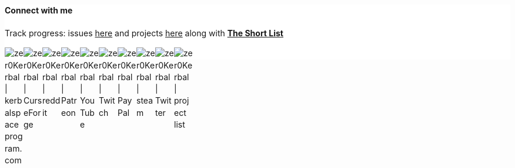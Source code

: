 [ODFC]: https://www.curseforge.com/kerbal/ksp-mods/OnDemandFuelCells "On Demand Fuel Cells (ODFC)"
[OSL]: https://forum.kerbalspaceprogram.com/index.php?/topic/209490-*/ "OScience Laboratories (OSL)"
[PIZZA]: https://www.curseforge.com/kerbal/ksp-mods/Pizza "Papa Kerballini's Pizza (PIZZA)"
[PM]: https://www.curseforge.com/kerbal/ksp-mods/PreciseManeuver "Precise Maneuver (PM)"
[SCON]: https://www.curseforge.com/kerbal/ksp-mods/SimpleConstruction "SimpleConstruction! (SCON)"
[SIL]: https://forum.kerbalspaceprogram.com/index.php?/topic/193050-*/ "Stock Inline Lights (SIL)"
[SLOG]: https://www.curseforge.com/kerbal/ksp-mods/SimpleLogistics "SimpleLogistics! (SLOG)"
[SOL]: https://www.curseforge.com/kerbal/ksp-mods/SolarScience "Solar Science (SOL)"

[BOB]: https://www.curseforge.com/kerbal/ksp-mods/BobCatInd "BobCatInd"
[BURAN]: https://github.com/zer0Kerbal/Buran "Buran"
[KLIPER]: https://github.com/zer0Kerbal/Kliper "Kliper"
[LUNOKCHOD1]: https://github.com/zer0Kerbal/Lunokchod1 "Lunokchod1"
[MIR]: https://www.curseforge.com/kerbal/ksp-mods/MIR "MIR"
[N1L3]: https://github.com/zer0Kerbal/N1L3 "N1L3"
[PROGRESS]: https://github.com/zer0Kerbal/Progress "Progress"
[PROTON]: https://www.curseforge.com/kerbal/ksp-mods/Proton "Proton"
[SOVIETENGINES]: https://github.com/zer0Kerbal/SovietEnginePack "Soviet Engines"
[SOYUZ]: https://github.com/zer0Kerbal/Soyuz "Soyuz"
[SOYUZU]: https://github.com/zer0Kerbal/SoyuzU "SoyuzU"
[JOOLV]: https://github.com/zer0Kerbal/JoolV "JoolV"
[NAUTILUS]: https://github.com/zer0Kerbal/Nautilus "Nautilus"
[HOME]: https://github.com/zer0Kerbal/HOME "HOME"

[kas]: http://forum.kerbalspaceprogram.com/index.php?/topic/142594-*/ "Kerbal Attachment System"
[kis]: http://forum.kerbalspaceprogram.com/index.php?/topic/149848-*/ "Kerbal Inventory System"
[MM]: https://www.curseforge.com/kerbal/ksp-mods/ModularManagement "ModularManagement (MM)"
[m-m]: https://forum.kerbalspaceprogram.com/index.php?/topic/50533-*/ "Module Manager"
[twk]: https://forum.kerbalspaceprogram.com/index.php?/topic/179030-*/ "TweakScale"

[bobcat]: https://forum.kerbalspaceprogram.com/index.php?/profile/22422-*/ "BobCat"
[DECQ]: https://forum.kerbalspaceprogram.com/index.php?/profile/113001-*/ "DECQ"
[dragon01]: http://forum.kerbalspaceprogram.com/members/17033-*/ "Dragon01"

[sampa]: https://forum.kerbalspaceprogram.com/index.php?/profile/130079-*/ "Sampa"
[zer0Kerbal]: https://forum.kerbalspaceprogram.com/index.php?/profile/190933-*/ "zer0Kerbal"


[PAYPAL:img]: https://img.shields.io/badge/Buy%20me%20some%20-LFO-BADA55?style=for-the-badge&logo=paypal&labelColor=FFDD00/ "PayPal"
[PAYPAL:url]: https://www.paypal.com/donate/?hosted_button_id=DC22YHMEJREKL "PayPal"
[PATREON:img]: https://img.shields.io/badge/Patreon%20-Patreonize-FF424D?style=for-the-badge&logo=patreon/ "Patreon"
[PATREON:url]: https://www.patreon.com/zer0Kerbal/membership "Patreon"


[lreadme]: https://github.com/zer0Kerbal/zer0Kerbal/blob/master/Localization/readme.md "Localization Readme"
[qstart]: https://github.com/zer0Kerbal/zer0Kerbal/blob/master/Localization/quickstart.md "Quickstart"
[EN]: https://raw.githubusercontent.com/zer0Kerbal/zer0Kerbal/master/img/EN.png "English"
[ES]: https://raw.githubusercontent.com/zer0Kerbal/zer0Kerbal/master/img/ES.png "Español"
[RU]: https://raw.githubusercontent.com/zer0Kerbal/zer0Kerbal/master/img/RU.png "Русский"

[curseforge]: https://www.curseforge.com/members/zer0kerbal/projects
[reddit]: https://www.reddit.com/user/zer0Kerbal
[twitch]: https://www.twitch.tv/zer0kerbal
[twitter]: https://twitter.com/zer0Kerbal
[youtube]: https://www.youtube.com/@zer0Kerbal
[steam]: https://steamcommunity.com/id/zeroKerbal
[projects]: https://zer0kerbal.github.io/zer0Kerbal/projects.html

#### Connect with me

Track progress: issues [here][issue] and projects [here](https://github.com/zer0Kerbal/MIR/projects/) along with **[The Short List](https://github.com/users/zer0Kerbal/projects/27)**

[<img align="left" alt="zer0Kerbal | kerbalspaceprogram.com" width="32px" src="https://cdn.icon-icons.com/icons2/1381/PNG/32/kerbalspaceprogram_93898.png" />][zer0Kerbal] [<img align="left" alt="zer0Kerbal | CurseForge" width="32px" src="https://cdn.jsdelivr.net/npm/simple-icons@v3/icons/curseforge.svg" />][curseforge] [<img align="left" alt="zer0Kerbal | reddit" width="32px" src="https://cdn.icon-icons.com/icons2/1945/PNG/512/iconfinder-reddit-4661631_122483.png" />][reddit] [<img align="left" alt="zer0Kerbal | Patreon" width="32px" src="https://cdn.icon-icons.com/icons2/2429/PNG/512/patreon_logo_icon_147253.png" />][PATREON:url] [<img align="left" alt="zer0Kerbal | YouTube" width="32px" src="https://cdn.icon-icons.com/icons2/836/PNG/512/Youtube_icon-icons.com_66802.png" />][youtube] [<img align="left" alt="zer0Kerbal | Twitch" width="32px" src="https://cdn.icon-icons.com/icons2/2699/PNG/512/twitch_logo_icon_170383.png" />][twitch] [<img align="left" alt="zer0Kerbal | PayPal" width="32px" src="https://cdn.icon-icons.com/icons2/2699/PNG/512/paypal_logo_icon_168055.png" />][PAYPAL:url] [<img align="left" alt="zer0Kerbal | steam" width="32px" src="https://icons.iconarchive.com/icons/3xhumed/mega-games-pack-05/48/Steam-icon.png" />][steam] [<img align="left" alt="zer0Kerbal | Twitter" width="32px" src="https://raw.githubusercontent.com/zer0Kerbal/zer0Kerbal/master/img/twitter-32.ico" />][twitter] [<img align="left" alt="zer0Kerbal | project list" width="32px" src="https://www.pngall.com/wp-content/uploads/5/Vector-Checklist-PNG-HD-Image-180x180.png" />][projects]</br>


[assmb]: https://zer0kerbal.github.io/MIR/Assembly "Assembly Guide"
[attr]: https://zer0kerbal.github.io/MIR/Attributions "Attribution"
[chlog]: https://raw.githubusercontent.com/zer0Kerbal/MIR/master/changelog.md  "Changelog"
[discu]: https://github.com/zer0Kerbal/MIR/discussions "Discussions"
[forum]: https://forum.kerbalspaceprogram.com/index.php?/topic/209731-*/ "MIR Forum Thread"
[issue]: https://github.com/zer0Kerbal/MIR/issues "Issues"
[markt]: https://zer0kerbal.github.io/MIR/Marketing "Marketing Slicks"
[notic]: https://zer0kerbal.github.io/MIR/Notices "Notices"
[pages]: https://zer0kerbal.github.io/MIR "GitHub Pages"
[parts]: https://zer0kerbal.github.io/MIR/PartsCatalog "Parts Catalog"
[SHD:mod]: https://img.shields.io/endpoint?url=https://raw.githubusercontent.com/zer0Kerbal/MIR/master/json/mod.json
[SHD:pgs]: https://img.shields.io/badge/GitHub-Pages-white?style=plastic&labelColor=9cf&logoColor=181717&logo=github "GitHub IO"
[MOD:2:dnload]: https://www.curseforge.com/kerbal/ksp-mods/MIR "CurseForge"
[MOD:2:source]: https://github.com/zer0Kerbal/MIR/ "GitHub"
[MOD:2:thread]: https://forum.kerbalspaceprogram.com/index.php?/topic/64520-*/ "KSP Forum"
[MOD:1:dnload]: https://www.dropbox.com/sh/nz8vpu0s31e8ts0/AABRd0Ij6vSs3KB3GNg9oJwOa "Dropbox"
[MOD:1:source]: https://www.dropbox.com/sh/nz8vpu0s31e8ts0/AABRd0Ij6vSs3KB3GNg9oJwOa "Dropbox"
[MOD:1:thread]: https://forum.kerbalspaceprogram.com/index.php?/topic/22749-*/ "KSP Forum"
[MOD:0:dnload]: https://archive.org/download/SovietPackCore-v2.2/8228196A-SovietPackCore-v2.2.zip "Wayback Machine"
[MOD:0:source]: https://archive.org/download/SovietPackCore-v2.2/8228196A-SovietPackCore-v2.2.zip "Wayback Machine"
[MOD:0:thread]: https://forum.kerbalspaceprogram.com/index.php?/topic/79479-*/ "KSP Forum"
[LIC:2:url]: http://www.wtfpl.net/about/ "WTFPL"
[LIC:2:log]: http://www.wtfpl.net/wp-content/uploads/2012/12/wtfpl-badge-2.png "WTFPL"
[LIC:2:shd]: https://img.shields.io/badge/License-WTFPL-white?style=plastic&labelColor=purple "WTFPL"
[LIC:1:url]: https://en.wikipedia.org/wiki/All_rights_reserved "All Rights Reserved"
[LIC:1:shd]: https://img.shields.io/badge/License-All%20Rights%20Reserved-black?style=plastic&labelColor=white&logo=ARR&logoColor=blac "All Rights Reserved"
[LIC:0:url]: https://creativecommons.org/licenses/by-nc-nd/3.0/ "CC BY-NC-ND 3.0"
[LIC:0:log]: https://licensebuttons.net/i/l/by-nc-nd/transparent/33/66/99/76x22.png "CC BY-NC-ND 3.0"
[LIC:0:shd]:  https://img.shields.io/badge/License-CC%20BY--NC--ND%203.0-ef9421?labelColor=black&style=plastic&logoColor=ef9421&logo=creativecommons "CC BY-NC-ND 3.0"
[LIC:url]: https://creativecommons.org/licenses/by-nd/4.0/ "CC BY-ND 4.0"
[LIC:log]: https://licensebuttons.net/i/l/by-nd/transparent/33/66/99/76x22.png "CC BY-ND 4.0"
[LIC:shd]: https://img.shields.io/endpoint?url=https://raw.githubusercontent.com/zer0Kerbal/MIR/master/json/license.json "CC BY-ND 4.0"
[CURSFG:url]: https://www.curseforge.com/kerbal/ksp-mods/MIR "Curseforge"
[CURSFG:shd]: https://img.shields.io/badge/CurseForge-Link-CCFF00.svg?labelColor=6441A4&style=plastic&logo=curseforge "Curseforge"
[GITHUB:url]: https://github.com/zer0Kerbal/MIR/ "GitHub"
[GITHUB:shd]: https://img.shields.io/badge/Github-Link-CCFF00.svg?labelColor=181717&style=plastic&logo=github "GitHub"
[KSP:url]: https://kerbalspaceprogram.com/ "Kerbal Space Program"
[KSP:shd]: https://img.shields.io/endpoint?url=https://raw.githubusercontent.com/zer0Kerbal/MIR/master/json/ksp.json "Kerbal Space Program"
[BIO]: https://www.curseforge.com/kerbal/ksp-mods/Biomatic "Biomatic (BIO)"
[BOOM]: https://www.curseforge.com/kerbal/ksp-mods/Kaboom "Kaboom! (BOOM)"
[DPD]: https://www.curseforge.com/kerbal/ksp-mods/DockingPortDescriptions "Docking Port Descriptions"
[FTF]: https://www.curseforge.com/kerbal/ksp-mods/FieldTrainingFacility "Field Training Facility (FTF)"
[FTL]: https://www.curseforge.com/kerbal/ksp-mods/FieldTrainingLab "Field Training Lab (FTL)"
[GPO]: https://www.curseforge.com/kerbal/ksp-mods/GPOSpeedPump "GPO SpeedPump (GPO)"
[KAMP]: https://www.curseforge.com/kerbal/ksp-mods/AdjustableModPanel "Adjustable Mod Panel (KAMP)"
[MOAR]: https://forum.kerbalspaceprogram.com/index.php?/topic/191525-*/ "MoarKerbals (MOAR)"
[MSI]: https://www.curseforge.com/kerbal/ksp-mods/ScienceInstruments "Mkerb Science Instruments"
[NOTES]: https://www.curseforge.com/kerbal/ksp-mods/Notes "SimpleNotes! (NOTES)"